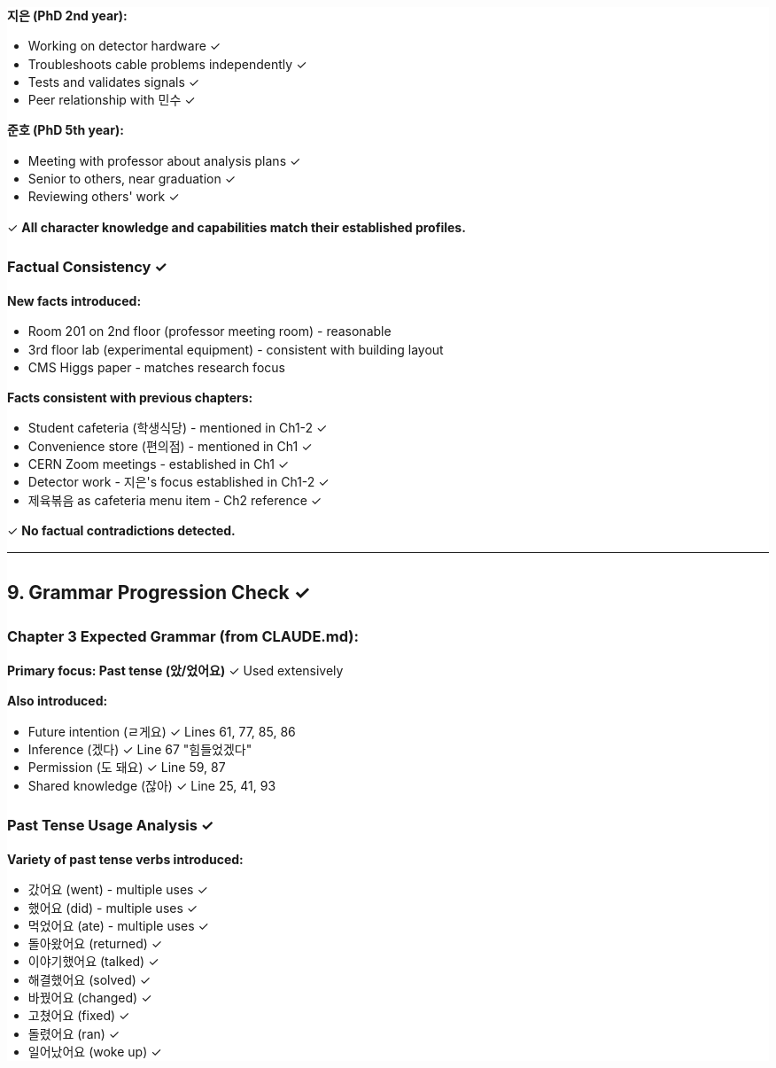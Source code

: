 **지은 (PhD 2nd year):**
- Working on detector hardware ✓
- Troubleshoots cable problems independently ✓
- Tests and validates signals ✓
- Peer relationship with 민수 ✓

**준호 (PhD 5th year):**
- Meeting with professor about analysis plans ✓
- Senior to others, near graduation ✓
- Reviewing others' work ✓

✓ **All character knowledge and capabilities match their established profiles.**

### Factual Consistency ✓

**New facts introduced:**
- Room 201 on 2nd floor (professor meeting room) - reasonable
- 3rd floor lab (experimental equipment) - consistent with building layout
- CMS Higgs paper - matches research focus

**Facts consistent with previous chapters:**
- Student cafeteria (학생식당) - mentioned in Ch1-2 ✓
- Convenience store (편의점) - mentioned in Ch1 ✓
- CERN Zoom meetings - established in Ch1 ✓
- Detector work - 지은's focus established in Ch1-2 ✓
- 제육볶음 as cafeteria menu item - Ch2 reference ✓

✓ **No factual contradictions detected.**

---

## 9. Grammar Progression Check ✓

### Chapter 3 Expected Grammar (from CLAUDE.md):

**Primary focus: Past tense (았/었어요)** ✓ Used extensively

**Also introduced:**
- Future intention (ㄹ게요) ✓ Lines 61, 77, 85, 86
- Inference (겠다) ✓ Line 67 "힘들었겠다"
- Permission (도 돼요) ✓ Line 59, 87
- Shared knowledge (잖아) ✓ Line 25, 41, 93

### Past Tense Usage Analysis ✓

**Variety of past tense verbs introduced:**
- 갔어요 (went) - multiple uses ✓
- 했어요 (did) - multiple uses ✓
- 먹었어요 (ate) - multiple uses ✓
- 돌아왔어요 (returned) ✓
- 이야기했어요 (talked) ✓
- 해결했어요 (solved) ✓
- 바꿨어요 (changed) ✓
- 고쳤어요 (fixed) ✓
- 돌렸어요 (ran) ✓
- 일어났어요 (woke up) ✓
